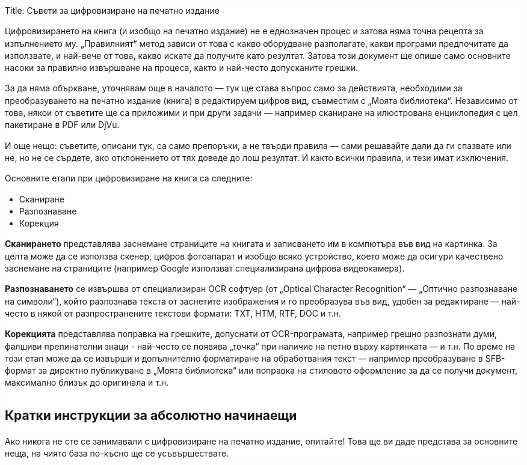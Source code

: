 Title: Съвети за цифровизиране на печатно издание

Цифровизирането на книга (и изобщо на печатно издание) не е 
еднозначен процес и затова няма точна рецепта за изпълнението му. 
„Правилният“ метод зависи от това с какво оборудване разполагате, какви 
програми предпочитате да използвате, и най-вече от това, какво искате да
получите като резултат. Затова този документ ще опише само основните 
насоки за правилно извършване на процеса, както и най-често допусканите 
грешки.

За да няма объркване, уточнявам още в началото — тук ще става 
въпрос само за действията, необходими за преобразуването на печатно 
издание (книга) в редактируем цифров вид, съвместим с „Моята 
библиотека“. Независимо от това, някои от съветите ще са приложими и при
други задачи — например сканиране на илюстрована енциклопедия с цел 
пакетиране в PDF или DjVu.

И още нещо: съветите, описани тук, са само препоръки, а не твърди
правила — сами решавайте дали да ги спазвате или не, но не се сърдете, 
ако отклонението от тях доведе до лош резултат. И както всички правила, и
тези имат изключения.

Основните етапи при цифровизиране на книга са следните:

*  Сканиране
*  Разпознаване
*  Корекция

**Сканирането** представлява заснемане страниците на книгата и 
записването им в компютъра във вид на картинка. За целта може да се 
използва скенер, цифров фотоапарат и изобщо всяко устройство, което може
да осигури качествено заснемане на страниците (например Google 
използват специализирана цифрова видеокамера).

**Разпознаването** се извършва от специализиран OCR софтуер 
(от „Optical Character Recognition“ — „Оптично разпознаване на 
символи“), който разпознава текста от заснетите изображения и го 
преобразува във вид, удобен за редактиране — най-често в някой от 
разпространените текстови формати: TXT, HTM, RTF, DOC и т.н.

**Корекцията** представлява поправка на грешките, допуснати от
OCR-програмата, например грешно разпознати думи, фалшиви препинателни 
знаци - най-често се появява „точка“ при наличие на петно върху 
картинката — и т.н. По време на този етап може да се извърши и 
допълнително форматиране на обработвания текст — например преобразуване в
SFB-формат за директно публикуване в „Моята библиотека“ или поправка на
стиловото оформление за да се получи документ, максимално близък до 
оригинала и т.н.

## Кратки инструкции за абсолютно начинаещи

Ако никога не сте се занимавали с цифровизиране на печатно издание, 
опитайте! Това ще ви даде представа за основните неща, на чиято база 
по-късно ще се усъвършествате.
